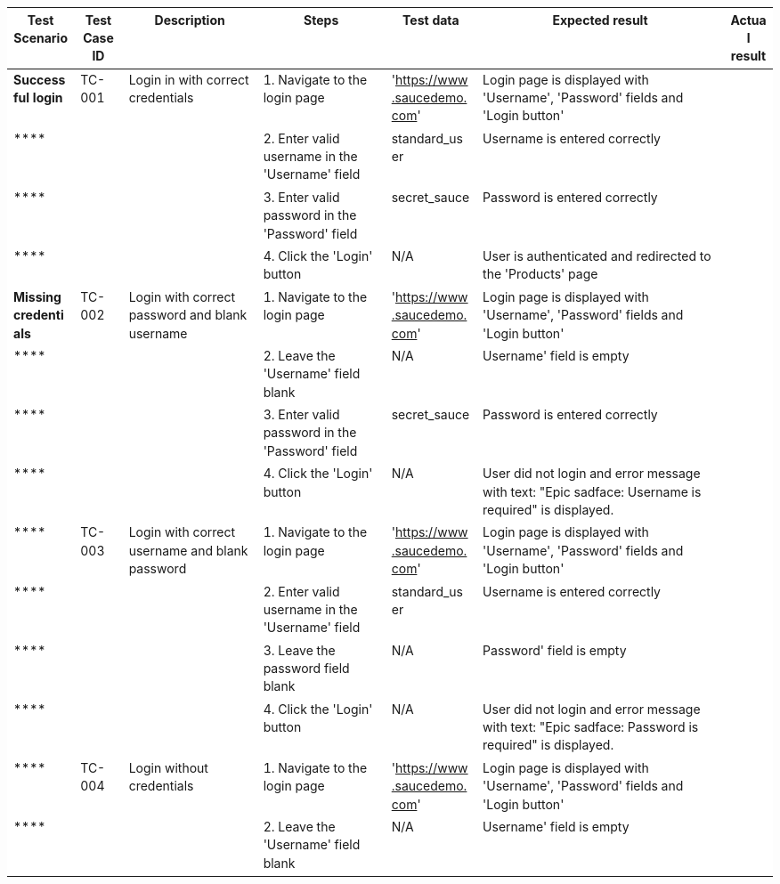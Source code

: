  **Test Scenario**       | **Test Case ID** | **Description**                                | **Steps**                                         | **Test data**               | **Expected result**                                                                                                                       | **Actual result** 
-------------------------|------------------|------------------------------------------------|---------------------------------------------------|-----------------------------|-------------------------------------------------------------------------------------------------------------------------------------------|-------------------
 **Successful login**    | TC-001           | Login in with correct credentials              | 1. Navigate to the login page                     | 'https://www.saucedemo.com' | Login page is displayed with 'Username', 'Password' fields and 'Login button'                                                             |                   
 ****                    |                  |                                                | 2. Enter valid username in the 'Username' field   | standard_user               | Username is entered correctly                                                                                                             |                   
 ****                    |                  |                                                | 3. Enter valid password in the 'Password' field   | secret_sauce                | Password is entered correctly                                                                                                             |                   
 ****                    |                  |                                                | 4. Click the 'Login' button                       | N/A                         | User is authenticated and redirected to the 'Products' page                                                                               |                   
 **Missing credentials** | TC-002           | Login with correct password and blank username | 1. Navigate to the login page                     | 'https://www.saucedemo.com' | Login page is displayed with 'Username', 'Password' fields and 'Login button'                                                             |                   
 ****                    |                  |                                                | 2. Leave the 'Username' field blank               | N/A                         | Username' field is empty                                                                                                                  |                   
 ****                    |                  |                                                | 3. Enter valid password in the 'Password' field   | secret_sauce                | Password is entered correctly                                                                                                             |                   
 ****                    |                  |                                                | 4. Click the 'Login' button                       | N/A                         | User did not login and error message with text: "Epic sadface: Username is required" is displayed.                                        |                   
 ****                    | TC-003           | Login with correct username and blank password | 1. Navigate to the login page                     | 'https://www.saucedemo.com' | Login page is displayed with 'Username', 'Password' fields and 'Login button'                                                             |                   
 ****                    |                  |                                                | 2. Enter valid username in the 'Username' field   | standard_user               | Username is entered correctly                                                                                                             |                   
 ****                    |                  |                                                | 3. Leave the password field blank                 | N/A                         | Password' field is empty                                                                                                                  |                   
 ****                    |                  |                                                | 4. Click the 'Login' button                       | N/A                         | User did not login and error message with text: "Epic sadface: Password is required" is displayed.                                        |                   
 ****                    | TC-004           | Login without credentials                      | 1. Navigate to the login page                     | 'https://www.saucedemo.com' | Login page is displayed with 'Username', 'Password' fields and 'Login button'                                                             |                   
 ****                    |                  |                                                | 2. Leave the 'Username' field blank               | N/A                         | Username' field is empty                                                                                                                  |                   